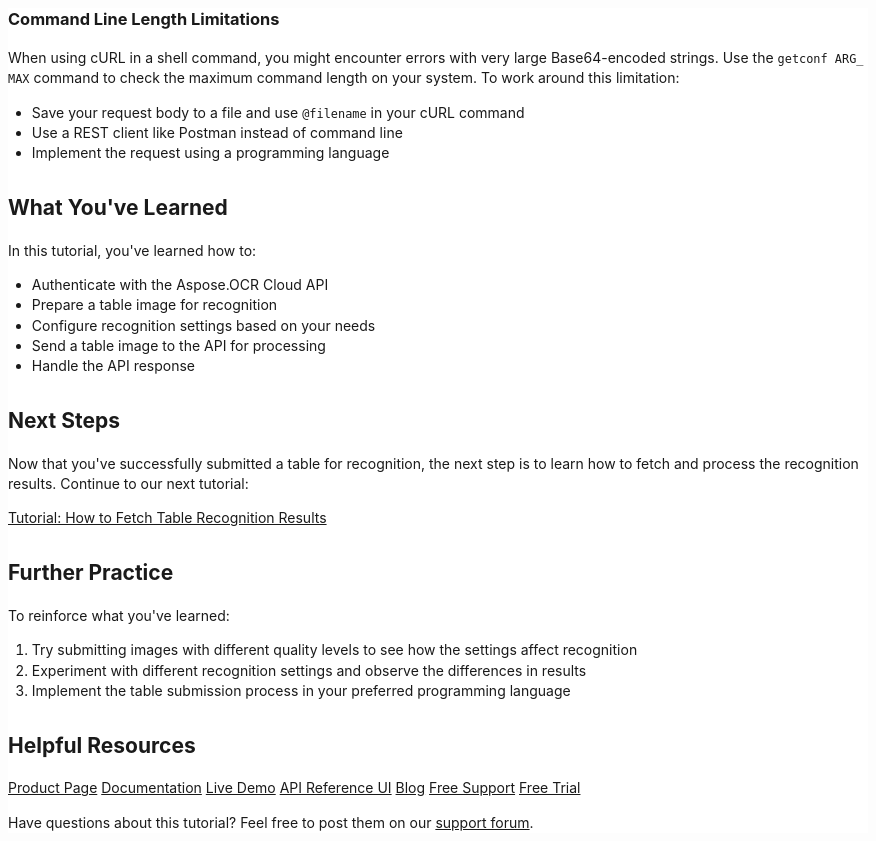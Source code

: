 ### Command Line Length Limitations
When using cURL in a shell command, you might encounter errors with very large Base64-encoded strings. Use the `getconf ARG_MAX` command to check the maximum command length on your system. To work around this limitation:
- Save your request body to a file and use `@filename` in your cURL command
- Use a REST client like Postman instead of command line
- Implement the request using a programming language

## What You've Learned

In this tutorial, you've learned how to:
- Authenticate with the Aspose.OCR Cloud API
- Prepare a table image for recognition
- Configure recognition settings based on your needs
- Send a table image to the API for processing
- Handle the API response

## Next Steps

Now that you've successfully submitted a table for recognition, the next step is to learn how to fetch and process the recognition results. Continue to our next tutorial:

[Tutorial: How to Fetch Table Recognition Results](/recognize-table/fetch-recognition-result/)

## Further Practice

To reinforce what you've learned:
1. Try submitting images with different quality levels to see how the settings affect recognition
2. Experiment with different recognition settings and observe the differences in results
3. Implement the table submission process in your preferred programming language


## Helpful Resources

[Product Page](https://products.aspose.cloud/ocr/)
[Documentation](https://docs.aspose.cloud/ocr/)
[Live Demo](https://products.aspose.app/ocr/family)
[API Reference UI](https://reference.aspose.cloud/ocr/)
[Blog](https://blog.aspose.cloud/category/ocr/)
[Free Support](https://forum.aspose.cloud/c/ocr/12/)
[Free Trial](https://dashboard.aspose.cloud/#/apps)

Have questions about this tutorial? Feel free to post them on our [support forum](https://forum.aspose.cloud/c/ocr/12/).